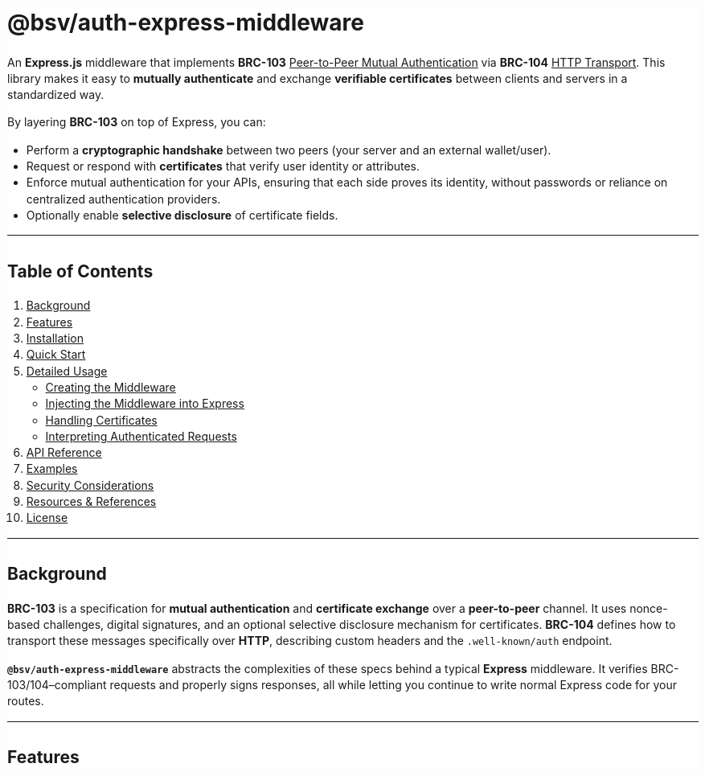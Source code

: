 # @bsv/auth-express-middleware

An **Express.js** middleware that implements **BRC-103** [Peer-to-Peer Mutual Authentication](https://github.com/bitcoin-sv/BRCs/blob/master/peer-to-peer/0103.md) via **BRC-104** [HTTP Transport](https://github.com/bitcoin-sv/BRCs/blob/master/peer-to-peer/0103.md). This library makes it easy to **mutually authenticate** and exchange **verifiable certificates** between clients and servers in a standardized way.

By layering **BRC-103** on top of Express, you can:

- Perform a **cryptographic handshake** between two peers (your server and an external wallet/user).  
- Request or respond with **certificates** that verify user identity or attributes.  
- Enforce mutual authentication for your APIs, ensuring that each side proves its identity, without passwords or reliance on centralized authentication providers.  
- Optionally enable **selective disclosure** of certificate fields.

---

## Table of Contents

1. [Background](#background)  
2. [Features](#features)  
3. [Installation](#installation)  
4. [Quick Start](#quick-start)  
5. [Detailed Usage](#detailed-usage)  
   - [Creating the Middleware](#creating-the-middleware)  
   - [Injecting the Middleware into Express](#injecting-the-middleware-into-express)  
   - [Handling Certificates](#handling-certificates)  
   - [Interpreting Authenticated Requests](#interpreting-authenticated-requests)  
6. [API Reference](#api-reference)  
7. [Examples](#examples)  
8. [Security Considerations](#security-considerations)  
9. [Resources & References](#resources--references)  
10. [License](#license)

---

## Background

**BRC-103** is a specification for **mutual authentication** and **certificate exchange** over a **peer-to-peer** channel. It uses nonce-based challenges, digital signatures, and an optional selective disclosure mechanism for certificates. **BRC-104** defines how to transport these messages specifically over **HTTP**, describing custom headers and the `.well-known/auth` endpoint.

**`@bsv/auth-express-middleware`** abstracts the complexities of these specs behind a typical **Express** middleware. It verifies BRC-103/104–compliant requests and properly signs responses, all while letting you continue to write normal Express code for your routes.

---

## Features
